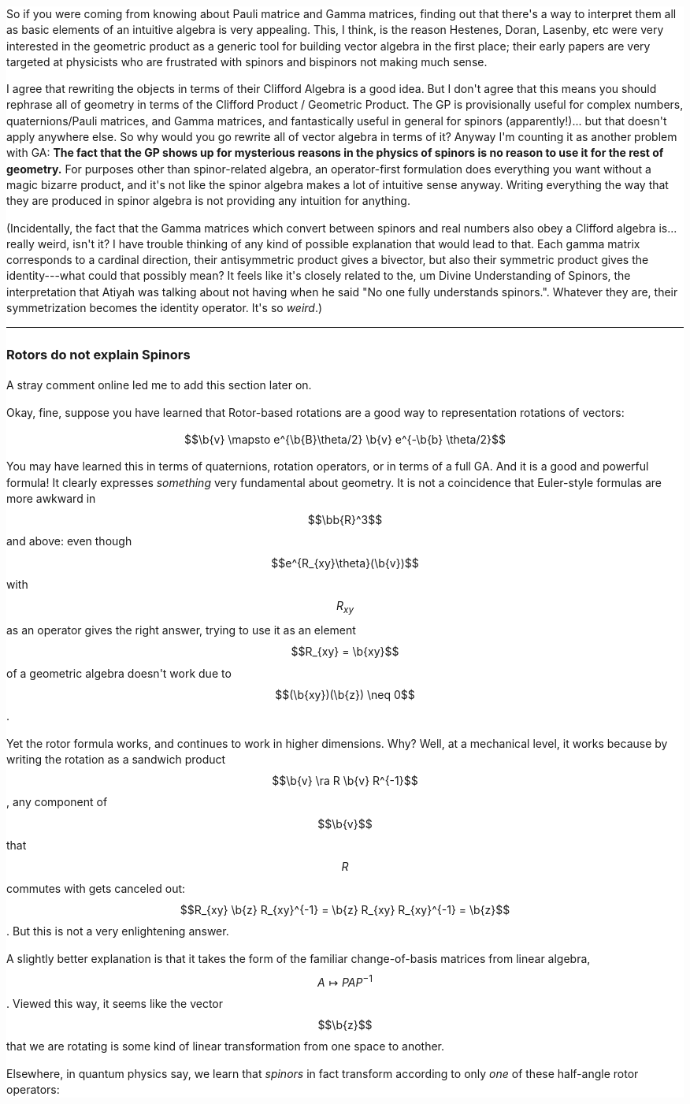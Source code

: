 So if you were coming from knowing about Pauli matrice and Gamma matrices, finding out that there's a way to interpret them all as basic elements of an intuitive algebra is very appealing. This, I think, is the reason Hestenes, Doran, Lasenby, etc were very interested in the geometric product as a generic tool for building vector algebra in the first place; their early papers are very targeted at physicists who are frustrated with spinors and bispinors not making much sense.

I agree that rewriting the objects in terms of their Clifford Algebra is a good idea. But I don't agree that this means you should rephrase all of geometry in terms of the Clifford Product / Geometric Product. The GP is provisionally useful for complex numbers, quaternions/Pauli matrices, and Gamma matrices, and fantastically useful in general for spinors (apparently!)... but that doesn't apply anywhere else. So why would you go rewrite all of vector algebra in terms of it? Anyway I'm counting it as another problem with GA: **The fact that the GP shows up for mysterious reasons in the physics of spinors is no reason to use it for the rest of geometry.** For purposes other than spinor-related algebra, an operator-first formulation does everything you want without a magic bizarre product, and it's not like the spinor algebra makes a lot of intuitive sense anyway. Writing everything the way that they are produced in spinor algebra is not providing any intuition for anything. 

(Incidentally, the fact that the Gamma matrices which convert between spinors and real numbers also obey a Clifford algebra is... really weird, isn't it? I have trouble thinking of any kind of possible explanation that would lead to that. Each gamma matrix corresponds to a cardinal direction, their antisymmetric product gives a bivector, but also their symmetric product gives the identity---what could that possibly mean? It feels like it's closely related to the, um Divine Understanding of Spinors, the interpretation that Atiyah was talking about not having when he said "No one fully understands spinors.". Whatever they are, their symmetrization becomes the identity operator. It's so _weird_.)

--------

### Rotors do not explain Spinors

A stray comment online led me to add this section later on.

Okay, fine, suppose you have learned that Rotor-based rotations are a good way to representation rotations of vectors:

$$\b{v} \mapsto e^{\b{B}\theta/2} \b{v} e^{-\b{b} \theta/2}$$

You may have learned this in terms of quaternions, rotation operators, or in terms of a full GA. And it is a good and powerful formula! It clearly expresses _something_ very fundamental about geometry. It is not a coincidence that Euler-style formulas are more awkward in $$\bb{R}^3$$ and above: even though $$e^{R_{xy}\theta}(\b{v})$$ with $$R_{xy}$$ as an operator gives the right answer, trying to use it as an element $$R_{xy} = \b{xy}$$ of a geometric algebra doesn't work due to $$(\b{xy})(\b{z}) \neq 0$$. 

Yet the rotor formula works, and continues to work in higher dimensions. Why? Well, at a mechanical level, it works because by writing the rotation as a sandwich product $$\b{v} \ra R \b{v} R^{-1}$$, any component of $$\b{v}$$ that $$R$$ commutes with gets canceled out: $$R_{xy} \b{z} R_{xy}^{-1} = \b{z} R_{xy} R_{xy}^{-1} = \b{z}$$. But this is not a very enlightening answer.

A slightly better explanation is that it takes the form of the familiar change-of-basis matrices from linear algebra, $$A \mapsto P A P^{-1}$$. Viewed this way, it seems like the vector $$\b{z}$$ that we are rotating is some kind of linear transformation from one space to another.

Elsewhere, in quantum physics say, we learn that _spinors_ in fact transform according to only _one_ of these half-angle rotor operators:

